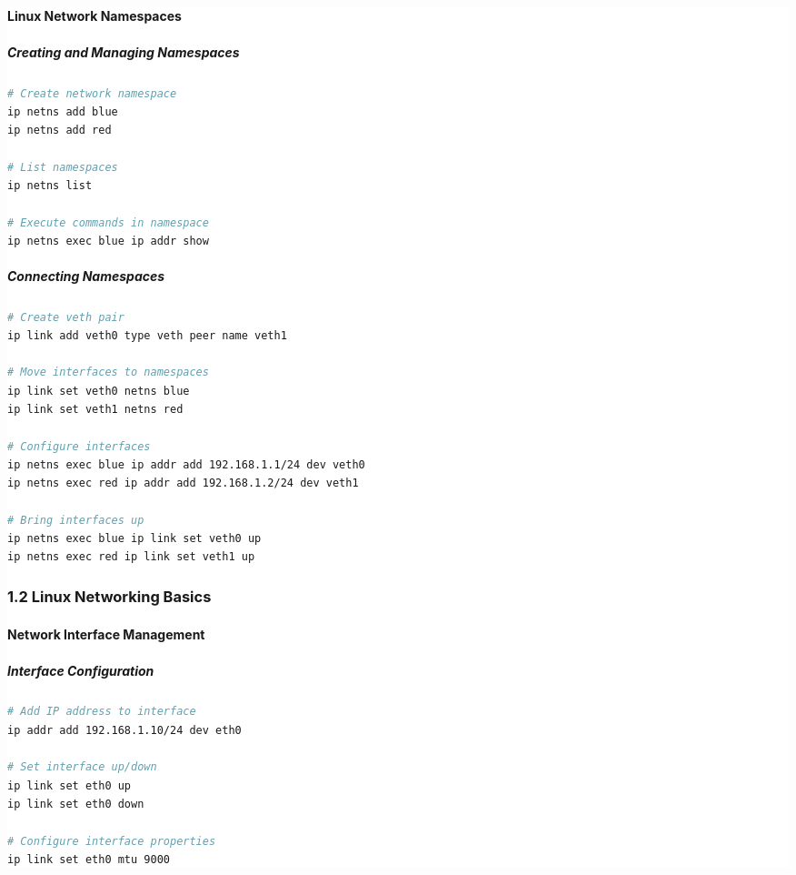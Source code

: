 ```bash
```

#### Linux Network Namespaces

##### Creating and Managing Namespaces
```bash
# Create network namespace
ip netns add blue
ip netns add red

# List namespaces
ip netns list

# Execute commands in namespace
ip netns exec blue ip addr show
```

##### Connecting Namespaces
```bash
# Create veth pair
ip link add veth0 type veth peer name veth1

# Move interfaces to namespaces
ip link set veth0 netns blue
ip link set veth1 netns red

# Configure interfaces
ip netns exec blue ip addr add 192.168.1.1/24 dev veth0
ip netns exec red ip addr add 192.168.1.2/24 dev veth1

# Bring interfaces up
ip netns exec blue ip link set veth0 up
ip netns exec red ip link set veth1 up
```

### 1.2 Linux Networking Basics

#### Network Interface Management

##### Interface Configuration
```bash
# Add IP address to interface
ip addr add 192.168.1.10/24 dev eth0

# Set interface up/down
ip link set eth0 up
ip link set eth0 down

# Configure interface properties
ip link set eth0 mtu 9000
```
